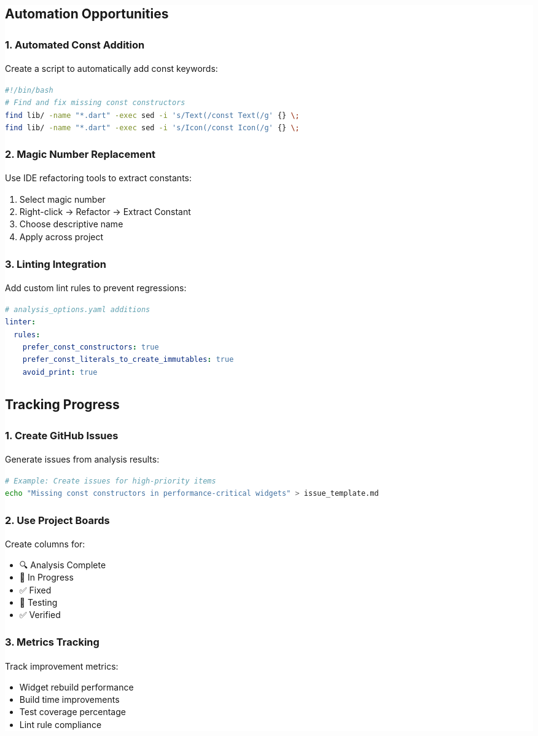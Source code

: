## Automation Opportunities

### 1. Automated Const Addition
Create a script to automatically add const keywords:

```bash
#!/bin/bash
# Find and fix missing const constructors
find lib/ -name "*.dart" -exec sed -i 's/Text(/const Text(/g' {} \;
find lib/ -name "*.dart" -exec sed -i 's/Icon(/const Icon(/g' {} \;
```

### 2. Magic Number Replacement
Use IDE refactoring tools to extract constants:
1. Select magic number
2. Right-click → Refactor → Extract Constant
3. Choose descriptive name
4. Apply across project

### 3. Linting Integration
Add custom lint rules to prevent regressions:

```yaml
# analysis_options.yaml additions
linter:
  rules:
    prefer_const_constructors: true
    prefer_const_literals_to_create_immutables: true
    avoid_print: true
```

## Tracking Progress

### 1. Create GitHub Issues
Generate issues from analysis results:
```bash
# Example: Create issues for high-priority items
echo "Missing const constructors in performance-critical widgets" > issue_template.md
```

### 2. Use Project Boards
Create columns for:
- 🔍 Analysis Complete
- 🚧 In Progress  
- ✅ Fixed
- 🧪 Testing
- ✅ Verified

### 3. Metrics Tracking
Track improvement metrics:
- Widget rebuild performance
- Build time improvements  
- Test coverage percentage
- Lint rule compliance

